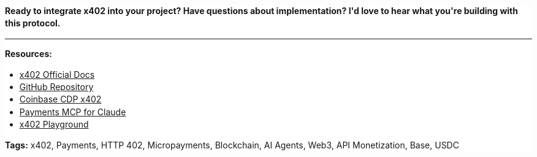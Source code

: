 **Ready to integrate x402 into your project? Have questions about implementation? I'd love to hear what you're building with this protocol.**

---

**Resources:**
- [x402 Official Docs](https://x402.org)
- [GitHub Repository](https://github.com/coinbase/x402)
- [Coinbase CDP x402](https://www.coinbase.com/developer-platform/products/x402)
- [Payments MCP for Claude](https://github.com/x402-foundation/mcp-payments)
- [x402 Playground](https://playground.x402.org)

**Tags:** x402, Payments, HTTP 402, Micropayments, Blockchain, AI Agents, Web3, API Monetization, Base, USDC
